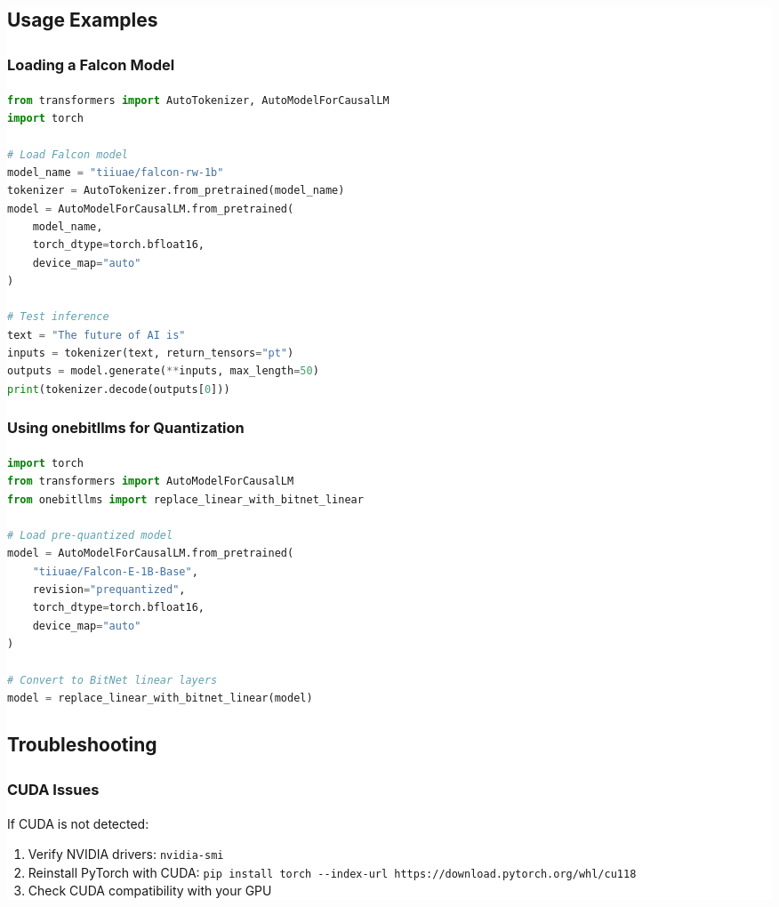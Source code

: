 ## Usage Examples

### Loading a Falcon Model
```python
from transformers import AutoTokenizer, AutoModelForCausalLM
import torch

# Load Falcon model
model_name = "tiiuae/falcon-rw-1b"
tokenizer = AutoTokenizer.from_pretrained(model_name)
model = AutoModelForCausalLM.from_pretrained(
    model_name,
    torch_dtype=torch.bfloat16,
    device_map="auto"
)

# Test inference
text = "The future of AI is"
inputs = tokenizer(text, return_tensors="pt")
outputs = model.generate(**inputs, max_length=50)
print(tokenizer.decode(outputs[0]))
```

### Using onebitllms for Quantization
```python
import torch
from transformers import AutoModelForCausalLM
from onebitllms import replace_linear_with_bitnet_linear

# Load pre-quantized model
model = AutoModelForCausalLM.from_pretrained(
    "tiiuae/Falcon-E-1B-Base",
    revision="prequantized",
    torch_dtype=torch.bfloat16,
    device_map="auto"
)

# Convert to BitNet linear layers
model = replace_linear_with_bitnet_linear(model)
```

## Troubleshooting

### CUDA Issues
If CUDA is not detected:
1. Verify NVIDIA drivers: `nvidia-smi`
2. Reinstall PyTorch with CUDA: `pip install torch --index-url https://download.pytorch.org/whl/cu118`
3. Check CUDA compatibility with your GPU
